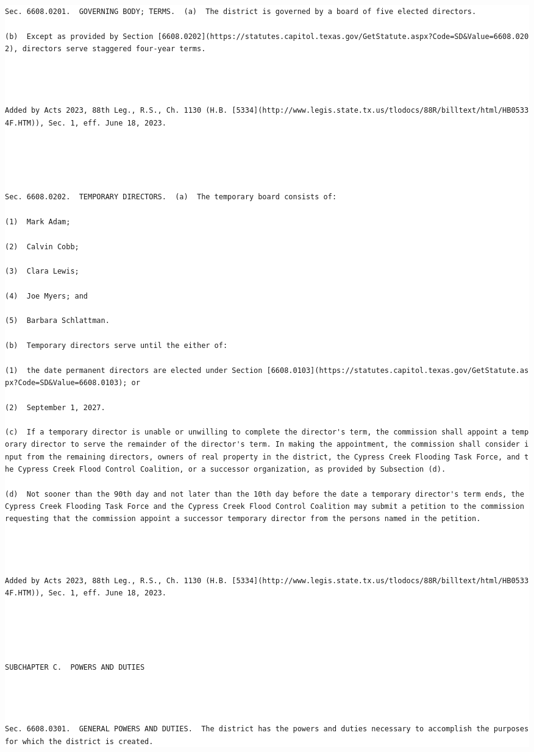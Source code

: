       
    
    
    Sec. 6608.0201.  GOVERNING BODY; TERMS.  (a)  The district is governed by a board of five elected directors.
    
    (b)  Except as provided by Section [6608.0202](https://statutes.capitol.texas.gov/GetStatute.aspx?Code=SD&Value=6608.0202), directors serve staggered four-year terms.
    
    
    
    
    Added by Acts 2023, 88th Leg., R.S., Ch. 1130 (H.B. [5334](http://www.legis.state.tx.us/tlodocs/88R/billtext/html/HB05334F.HTM)), Sec. 1, eff. June 18, 2023.
    
    
    
    
    
    Sec. 6608.0202.  TEMPORARY DIRECTORS.  (a)  The temporary board consists of:
    
    (1)  Mark Adam;
    
    (2)  Calvin Cobb;
    
    (3)  Clara Lewis;
    
    (4)  Joe Myers; and
    
    (5)  Barbara Schlattman.
    
    (b)  Temporary directors serve until the either of:
    
    (1)  the date permanent directors are elected under Section [6608.0103](https://statutes.capitol.texas.gov/GetStatute.aspx?Code=SD&Value=6608.0103); or
    
    (2)  September 1, 2027.
    
    (c)  If a temporary director is unable or unwilling to complete the director's term, the commission shall appoint a temporary director to serve the remainder of the director's term. In making the appointment, the commission shall consider input from the remaining directors, owners of real property in the district, the Cypress Creek Flooding Task Force, and the Cypress Creek Flood Control Coalition, or a successor organization, as provided by Subsection (d).
    
    (d)  Not sooner than the 90th day and not later than the 10th day before the date a temporary director's term ends, the Cypress Creek Flooding Task Force and the Cypress Creek Flood Control Coalition may submit a petition to the commission requesting that the commission appoint a successor temporary director from the persons named in the petition.
    
    
    
    
    Added by Acts 2023, 88th Leg., R.S., Ch. 1130 (H.B. [5334](http://www.legis.state.tx.us/tlodocs/88R/billtext/html/HB05334F.HTM)), Sec. 1, eff. June 18, 2023.
    
    
    
    
    
    SUBCHAPTER C.  POWERS AND DUTIES
    
      
    
    
    Sec. 6608.0301.  GENERAL POWERS AND DUTIES.  The district has the powers and duties necessary to accomplish the purposes for which the district is created.
    
    